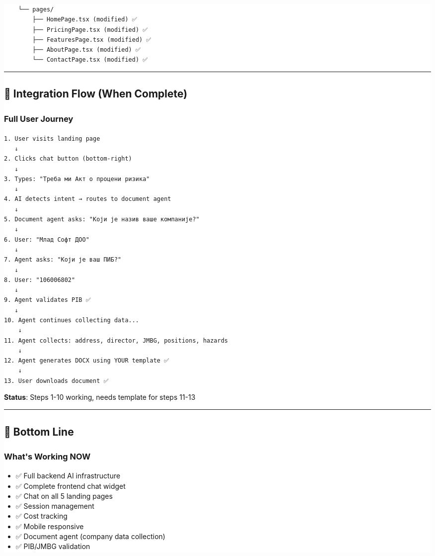 ```
    └── pages/
        ├── HomePage.tsx (modified) ✅
        ├── PricingPage.tsx (modified) ✅
        ├── FeaturesPage.tsx (modified) ✅
        ├── AboutPage.tsx (modified) ✅
        └── ContactPage.tsx (modified) ✅
```

---

## 🔗 Integration Flow (When Complete)

### Full User Journey
```
1. User visits landing page
   ↓
2. Clicks chat button (bottom-right)
   ↓
3. Types: "Треба ми Акт о процени ризика"
   ↓
4. AI detects intent → routes to document agent
   ↓
5. Document agent asks: "Који је назив ваше компаније?"
   ↓
6. User: "Млад Софт ДОО"
   ↓
7. Agent asks: "Који је ваш ПИБ?"
   ↓
8. User: "106006802"
   ↓
9. Agent validates PIB ✅
   ↓
10. Agent continues collecting data...
    ↓
11. Agent collects: address, director, JMBG, positions, hazards
    ↓
12. Agent generates DOCX using YOUR template ✅
    ↓
13. User downloads document ✅
```

**Status**: Steps 1-10 working, needs template for steps 11-13

---

## 🎉 Bottom Line

### What's Working NOW
- ✅ Full backend AI infrastructure
- ✅ Complete frontend chat widget
- ✅ Chat on all 5 landing pages
- ✅ Session management
- ✅ Cost tracking
- ✅ Mobile responsive
- ✅ Document agent (company data collection)
- ✅ PIB/JMBG validation
